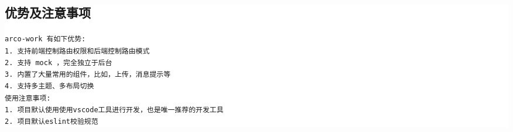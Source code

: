 ## 优势及注意事项

```tex
arco-work 有如下优势:
1. 支持前端控制路由权限和后端控制路由模式
2. 支持 mock ，完全独立于后台
3. 内置了大量常用的组件，比如，上传，消息提示等
4. 支持多主题、多布局切换
使用注意事项:
1. 项目默认使用使用vscode工具进行开发，也是唯一推荐的开发工具
2. 项目默认eslint校验规范
```
